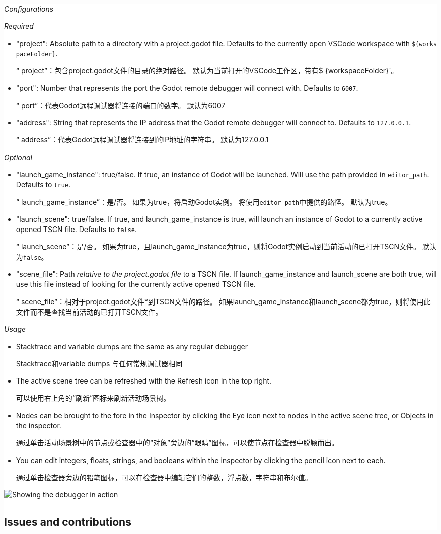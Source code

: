 *Configurations*

*Required*

- "project": Absolute path to a directory with a project.godot file. Defaults to the currently open VSCode workspace with `${workspaceFolder}`.

  “ project”：包含project.godot文件的目录的绝对路径。 默认为当前打开的VSCode工作区，带有$ {workspaceFolder}`。

- "port": Number that represents the port the Godot remote debugger will connect with. Defaults to `6007`.

  “ port”：代表Godot远程调试器将连接的端口的数字。 默认为6007

- "address": String that represents the IP address that the Godot remote debugger will connect to. Defaults to `127.0.0.1`.

  “ address”：代表Godot远程调试器将连接到的IP地址的字符串。 默认为127.0.0.1

*Optional*

- "launch_game_instance": true/false. If true, an instance of Godot will be launched. Will use the path provided in `editor_path`. Defaults to `true`.

  “ launch_game_instance”：是/否。 如果为true，将启动Godot实例。 将使用`editor_path`中提供的路径。 默认为true。

- "launch_scene": true/false. If true, and launch_game_instance is true, will launch an instance of Godot to a currently active opened TSCN file. Defaults to `false`.

  “ launch_scene”：是/否。 如果为true，且launch_game_instance为true，则将Godot实例启动到当前活动的已打开TSCN文件。 默认为`false`。

- "scene_file": Path *relative to the project.godot file* to a TSCN file. If launch_game_instance and launch_scene are both true, will use this file instead of looking for the currently active opened TSCN file.

  “ scene_file”：相对于project.godot文件*到TSCN文件的路径。 如果launch_game_instance和launch_scene都为true，则将使用此文件而不是查找当前活动的已打开TSCN文件。

*Usage*

- Stacktrace and variable dumps are the same as any regular debugger

  Stacktrace和variable dumps 与任何常规调试器相同

- The active scene tree can be refreshed with the Refresh icon in the top right.

  可以使用右上角的“刷新”图标来刷新活动场景树。

- Nodes can be brought to the fore in the Inspector by clicking the Eye icon next to nodes in the active scene tree, or Objects in the inspector.

  通过单击活动场景树中的节点或检查器中的“对象”旁边的“眼睛”图标，可以使节点在检查器中脱颖而出。

- You can edit integers, floats, strings, and booleans within the inspector by clicking the pencil icon next to each.

  通过单击检查器旁边的铅笔图标，可以在检查器中编辑它们的整数，浮点数，字符串和布尔值。

![Showing the debugger in action](https://github.com/godotengine/godot-vscode-plugin/raw/master/img/godot-debug.png)

## Issues and contributions

